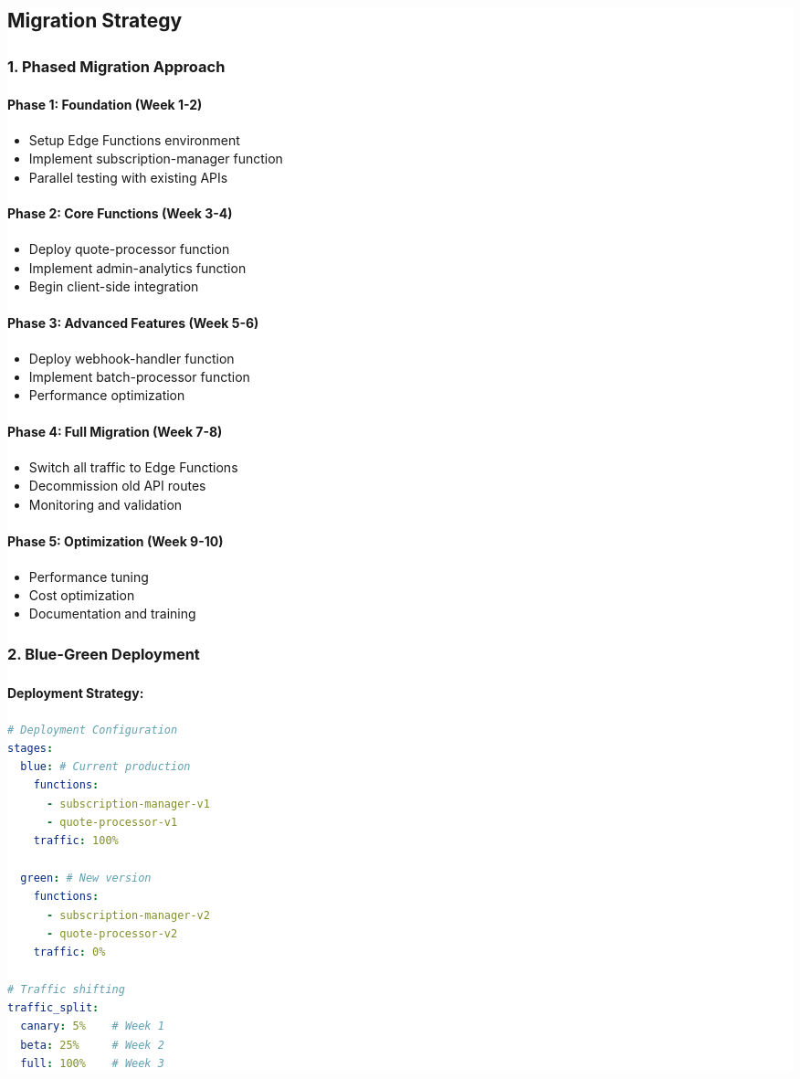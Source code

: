 
## Migration Strategy

### 1. Phased Migration Approach

#### Phase 1: Foundation (Week 1-2)
- Setup Edge Functions environment
- Implement subscription-manager function
- Parallel testing with existing APIs

#### Phase 2: Core Functions (Week 3-4)  
- Deploy quote-processor function
- Implement admin-analytics function
- Begin client-side integration

#### Phase 3: Advanced Features (Week 5-6)
- Deploy webhook-handler function
- Implement batch-processor function
- Performance optimization

#### Phase 4: Full Migration (Week 7-8)
- Switch all traffic to Edge Functions
- Decommission old API routes
- Monitoring and validation

#### Phase 5: Optimization (Week 9-10)
- Performance tuning
- Cost optimization
- Documentation and training

### 2. Blue-Green Deployment

#### Deployment Strategy:
```yaml
# Deployment Configuration
stages:
  blue: # Current production
    functions:
      - subscription-manager-v1
      - quote-processor-v1
    traffic: 100%
    
  green: # New version
    functions:
      - subscription-manager-v2
      - quote-processor-v2
    traffic: 0%

# Traffic shifting
traffic_split:
  canary: 5%    # Week 1
  beta: 25%     # Week 2  
  full: 100%    # Week 3
```
